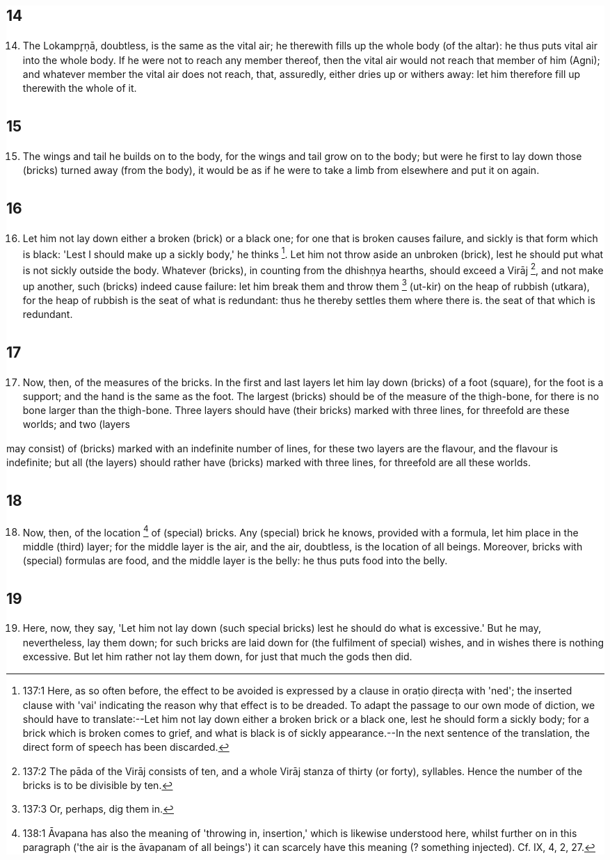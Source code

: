## 14
14. The Lokampr̥ṇā, doubtless, is the same as the vital air; he therewith fills up the whole body (of the altar): he thus puts vital air into the whole body. If he were not to reach any member thereof, then the vital air would not reach that member of him (Agni); and whatever member the vital air does not reach, that, assuredly, either dries up or withers away: let him therefore fill up therewith the whole of it.

## 15
15. The wings and tail he builds on to the body, for the wings and tail grow on to the body; but were he first to lay down those (bricks) turned away (from the body), it would be as if he were to take a limb from elsewhere and put it on again.

## 16
16. Let him not lay down either a broken (brick) or a black one; for one that is broken causes failure, and sickly is that form which is black: 'Lest I should make up a sickly body,' he thinks [^fn_242]. Let him not throw aside an unbroken (brick), lest he should put what is not sickly outside the body. Whatever (bricks), in counting from the dhishṇya hearths, should exceed a Virāj [^fn_243], and not make up another, such (bricks) indeed cause failure: let him break them and throw them [^fn_244] (ut-kir) on the heap of rubbish (utkara), for the heap of rubbish is the seat of what is redundant: thus he thereby settles them where there is. the seat of that which is redundant.

[^fn_242]: 137:1 Here, as so often before, the effect to be avoided is expressed by a clause in oraṭio ḍirecṭa with 'ned'; the inserted clause with 'vai' indicating the reason why that effect is to be dreaded. To adapt the passage to our own mode of diction, we should have to translate:--Let him not lay down either a broken brick or a black one, lest he should form a sickly body; for a brick which is broken comes to grief, and what is black is of sickly appearance.--In the next sentence of the translation, the direct form of speech has been discarded.

[^fn_243]: 137:2 The pāda of the Virāj consists of ten, and a whole Virāj stanza of thirty (or forty), syllables. Hence the number of the bricks is to be divisible by ten.

[^fn_244]: 137:3 Or, perhaps, dig them in.

## 17
17. Now, then, of the measures of the bricks. In the first and last layers let him lay down (bricks) of a foot (square), for the foot is a support; and the hand is the same as the foot. The largest (bricks) should be of the measure of the thigh-bone, for there is no bone larger than the thigh-bone. Three layers should have (their bricks) marked with three lines, for threefold are these worlds; and two (layers

may consist) of (bricks) marked with an indefinite number of lines, for these two layers are the flavour, and the flavour is indefinite; but all (the layers) should rather have (bricks) marked with three lines, for threefold are all these worlds.

## 18
18. Now, then, of the location [^fn_245] of (special) bricks. Any (special) brick he knows, provided with a formula, let him place in the middle (third) layer; for the middle layer is the air, and the air, doubtless, is the location of all beings. Moreover, bricks with (special) formulas are food, and the middle layer is the belly: he thus puts food into the belly.

[^fn_245]: 138:1 Āvapana has also the meaning of 'throwing in, insertion,' which is likewise understood here, whilst further on in this paragraph ('the air is the āvapanam of all beings') it can scarcely have this meaning (? something injected). Cf. IX, 4, 2, 27.

## 19
19. Here, now, they say, 'Let him not lay down (such special bricks) lest he should do what is excessive.' But he may, nevertheless, lay them down; for such bricks are laid down for (the fulfilment of special) wishes, and in wishes there is nothing excessive. But let him rather not lay them down, for just that much the gods then did.



[^fn_233]: 131:2 In laying down the Lokampr̥ṇās of the fifth layer, he begins, as in the first layer, from the right shoulder, or the south-east corner, of the altar, but so that in this case the first 'space-filler' is laid down, not at the corner, but a cubit to the west of it. Starting from that spot, he fills up the available spaces, in two turns, moving in the sunwise fashion.
[^fn_234]: 132:1 Rather, the first, second, and third layers are the three worlds.
[^fn_235]: 132:2 At VI, 1, 2, 25 Tāṇḍya was made to maintain that the Yajushmatīs, or bricks laid down with special formulas, were the nobility, and that the Lokampr̥ṇās, laid down with one and the same formula, were the peasants, and as the noble (or chieftain) required a numerous clan for his subsistence, there should be fewer of the former kind of bricks, than the established practice was. This view was however rejected by the author of the Brāhmaṇa, and here, in opposition to that view, the Lokampr̥ṇā is identified with the nobility, and the Yajushmatīs with the clan.
[^fn_236]: 132:3 The common formula used with these bricks, and from which they derive their name--beginning as it does 'Lokam pr̥ṇa,' 'Fill the space!' see parag. 6--is pronounced once only after every ten such bricks, and after any odd ones at the end.
[^fn_237]: 133:1 In the translation of VII, 5, 2, 14 (part iii, p. 404), the passage 'having taken possession of the man by strength,' which was based on a wrong reading (see Weber, Berl. Cat. II, p. 69), should read thus: 'having pre-eminently endowed man with power' (or, perhaps, 'having placed him above (others) in respect of power,' St. Petersb. Dict.)
[^fn_238]: 133:2 I do not know whether 'atas' might be taken here in the sense of 'thither,' or whether it goes along with 'tasmāt,' merely strengthening it. The meaning in either case would seem to be this. In the first turn of filling up the empty spaces he first moves along from the south-east corner (the point where the sun rises) to the back or west end of the spine (the place where the sun sets) and the central brick; and having thus, as it were, touched the earth again, he proceeds from there in the same sunwise fashion, filling up the north part of the altar until he reaches the east end of the spine, and there, as it were, touches the earth once more. In the second turn he again begins (with the second brick) in the south-east, and repeats the same process, in filling up the south part of the altar, and completing at the southeast corner. The laying down of the Lokampr̥ṇās would thus be supposed to occupy the full space of two days and two nights.
[^fn_239]: 135:1 That is, one not properly built.
[^fn_240]: 136:1 This would seem to be the Vikarṇī (see VIII, 7, 3, 9 seqq.) which, however, like the central Svayamātr̥ṇṇā, is only to be laid down after the layer has been levelled up.
[^fn_241]: 136:2 Viz. to the east end of the 'spine.'